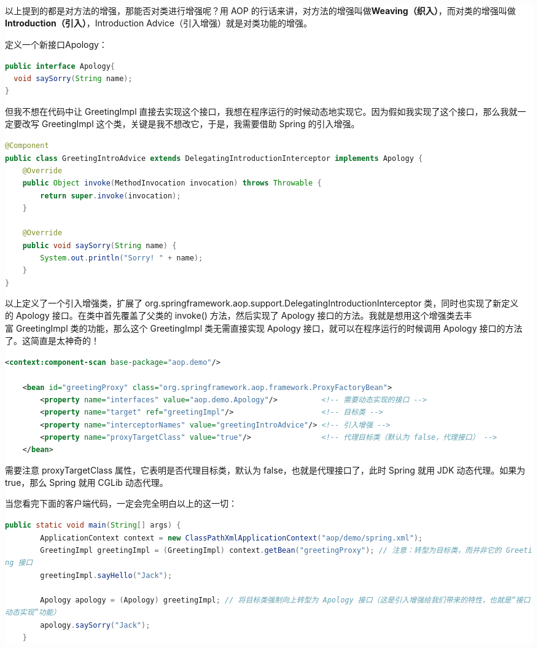 以上提到的都是对方法的增强，那能否对类进行增强呢？用 AOP 的行话来讲，对方法的增强叫做**Weaving（织入）**，而对类的增强叫做**Introduction（引入）**，Introduction Advice（引入增强）就是对类功能的增强。

定义一个新接口Apology：

```java
public interface Apology{
  void saySorry(String name);
}
```

但我不想在代码中让 GreetingImpl 直接去实现这个接口，我想在程序运行的时候动态地实现它。因为假如我实现了这个接口，那么我就一定要改写 GreetingImpl 这个类，关键是我不想改它，于是，我需要借助 Spring 的引入增强。

```java
@Component
public class GreetingIntroAdvice extends DelegatingIntroductionInterceptor implements Apology {
    @Override
    public Object invoke(MethodInvocation invocation) throws Throwable {
        return super.invoke(invocation);
    }

    @Override
    public void saySorry(String name) {
        System.out.println("Sorry! " + name);
    }
}
```

以上定义了一个引入增强类，扩展了 org.springframework.aop.support.DelegatingIntroductionInterceptor 类，同时也实现了新定义的 Apology 接口。在类中首先覆盖了父类的 invoke() 方法，然后实现了 Apology 接口的方法。我就是想用这个增强类去丰富 GreetingImpl 类的功能，那么这个 GreetingImpl 类无需直接实现 Apology 接口，就可以在程序运行的时候调用 Apology 接口的方法了。这简直是太神奇的！

```xml
<context:component-scan base-package="aop.demo"/>

    <bean id="greetingProxy" class="org.springframework.aop.framework.ProxyFactoryBean">
        <property name="interfaces" value="aop.demo.Apology"/>          <!-- 需要动态实现的接口 -->
        <property name="target" ref="greetingImpl"/>                    <!-- 目标类 -->
        <property name="interceptorNames" value="greetingIntroAdvice"/> <!-- 引入增强 -->
        <property name="proxyTargetClass" value="true"/>                <!-- 代理目标类（默认为 false，代理接口） -->
    </bean>
```

需要注意 proxyTargetClass 属性，它表明是否代理目标类，默认为 false，也就是代理接口了，此时 Spring 就用 JDK 动态代理。如果为 true，那么 Spring 就用 CGLib 动态代理。

当您看完下面的客户端代码，一定会完全明白以上的这一切：

```java
public static void main(String[] args) {
        ApplicationContext context = new ClassPathXmlApplicationContext("aop/demo/spring.xml");
        GreetingImpl greetingImpl = (GreetingImpl) context.getBean("greetingProxy"); // 注意：转型为目标类，而并非它的 Greeting 接口
        greetingImpl.sayHello("Jack");

        Apology apology = (Apology) greetingImpl; // 将目标类强制向上转型为 Apology 接口（这是引入增强给我们带来的特性，也就是“接口动态实现”功能）
        apology.saySorry("Jack");
    }
```
